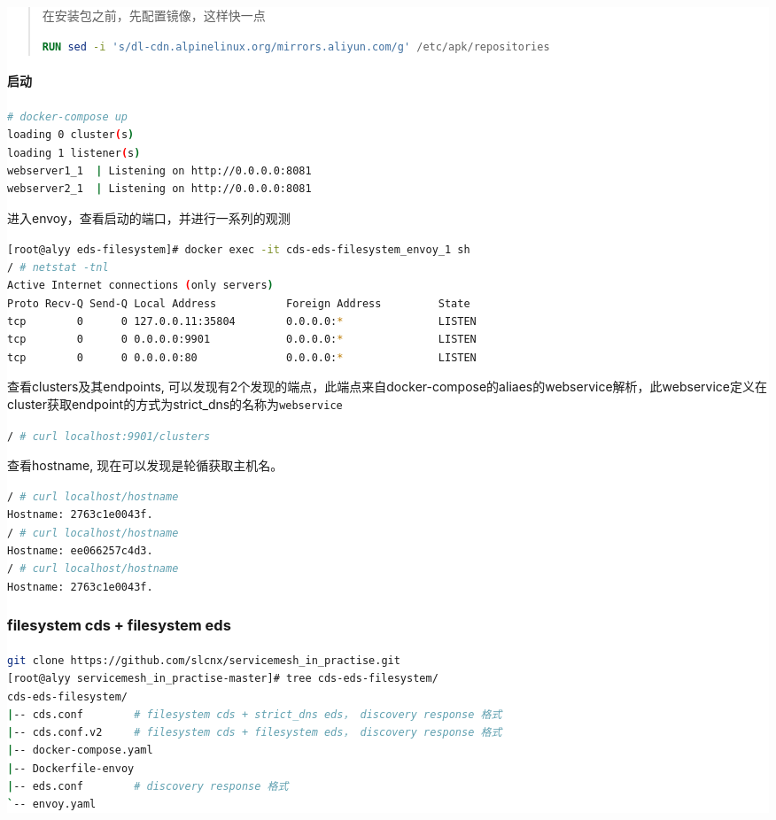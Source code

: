 > 在安装包之前，先配置镜像，这样快一点
>
> ```dockerfile
> RUN sed -i 's/dl-cdn.alpinelinux.org/mirrors.aliyun.com/g' /etc/apk/repositories
> ```



#### 启动

```bash
# docker-compose up
loading 0 cluster(s)
loading 1 listener(s)
webserver1_1  | Listening on http://0.0.0.0:8081
webserver2_1  | Listening on http://0.0.0.0:8081

```

进入envoy，查看启动的端口，并进行一系列的观测

```bash
[root@alyy eds-filesystem]# docker exec -it cds-eds-filesystem_envoy_1 sh
/ # netstat -tnl
Active Internet connections (only servers)
Proto Recv-Q Send-Q Local Address           Foreign Address         State       
tcp        0      0 127.0.0.11:35804        0.0.0.0:*               LISTEN      
tcp        0      0 0.0.0.0:9901            0.0.0.0:*               LISTEN      
tcp        0      0 0.0.0.0:80              0.0.0.0:*               LISTEN      

```

查看clusters及其endpoints, 可以发现有2个发现的端点，此端点来自docker-compose的aliaes的webservice解析，此webservice定义在cluster获取endpoint的方式为strict_dns的名称为`webservice`

```bash
/ # curl localhost:9901/clusters
```

查看hostname, 现在可以发现是轮循获取主机名。

```bash
/ # curl localhost/hostname
Hostname: 2763c1e0043f.
/ # curl localhost/hostname
Hostname: ee066257c4d3.
/ # curl localhost/hostname
Hostname: 2763c1e0043f.
```

### filesystem cds  + filesystem eds

```bash
git clone https://github.com/slcnx/servicemesh_in_practise.git
[root@alyy servicemesh_in_practise-master]# tree cds-eds-filesystem/
cds-eds-filesystem/
|-- cds.conf        # filesystem cds + strict_dns eds， discovery response 格式
|-- cds.conf.v2     # filesystem cds + filesystem eds， discovery response 格式
|-- docker-compose.yaml
|-- Dockerfile-envoy
|-- eds.conf        # discovery response 格式
`-- envoy.yaml
```
